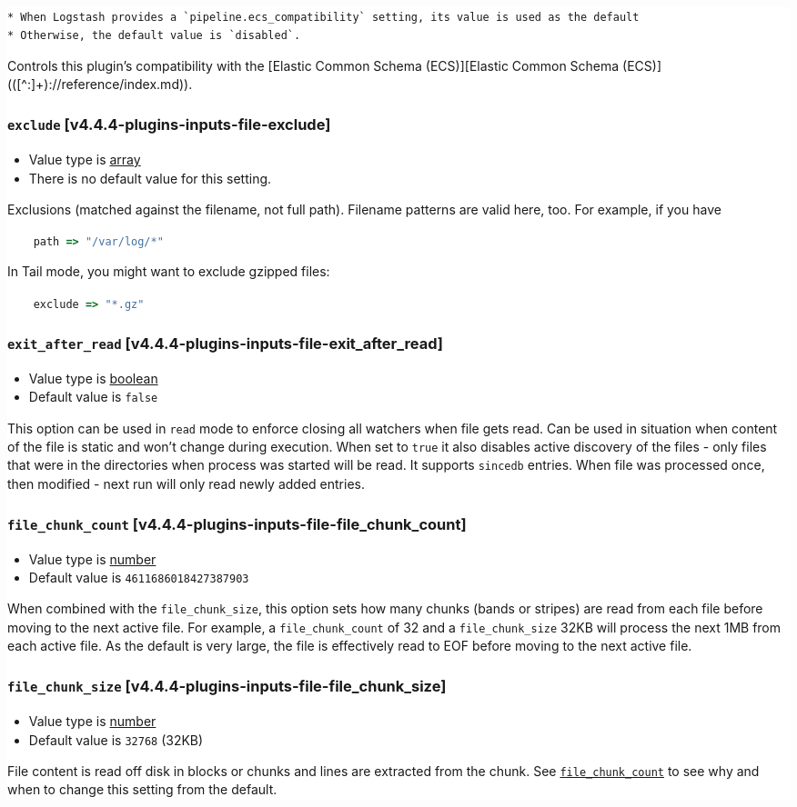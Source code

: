     * When Logstash provides a `pipeline.ecs_compatibility` setting, its value is used as the default
    * Otherwise, the default value is `disabled`.


Controls this plugin’s compatibility with the [Elastic Common Schema (ECS)][Elastic Common Schema (ECS)\]\(([^:]+)://reference/index.md)).


### `exclude` [v4.4.4-plugins-inputs-file-exclude]

* Value type is [array](logstash://reference/configuration-file-structure.md#array)
* There is no default value for this setting.

Exclusions (matched against the filename, not full path). Filename patterns are valid here, too. For example, if you have

```ruby
    path => "/var/log/*"
```

In Tail mode, you might want to exclude gzipped files:

```ruby
    exclude => "*.gz"
```


### `exit_after_read` [v4.4.4-plugins-inputs-file-exit_after_read]

* Value type is [boolean](logstash://reference/configuration-file-structure.md#boolean)
* Default value is `false`

This option can be used in `read` mode to enforce closing all watchers when file gets read. Can be used in situation when content of the file is static and won’t change during execution. When set to `true` it also disables active discovery of the files - only files that were in the directories when process was started will be read. It supports `sincedb` entries. When file was processed once, then modified - next run will only read newly added entries.


### `file_chunk_count` [v4.4.4-plugins-inputs-file-file_chunk_count]

* Value type is [number](logstash://reference/configuration-file-structure.md#number)
* Default value is `4611686018427387903`

When combined with the `file_chunk_size`, this option sets how many chunks (bands or stripes) are read from each file before moving to the next active file. For example, a `file_chunk_count` of 32 and a `file_chunk_size` 32KB will process the next 1MB from each active file. As the default is very large, the file is effectively read to EOF before moving to the next active file.


### `file_chunk_size` [v4.4.4-plugins-inputs-file-file_chunk_size]

* Value type is [number](logstash://reference/configuration-file-structure.md#number)
* Default value is `32768` (32KB)

File content is read off disk in blocks or chunks and lines are extracted from the chunk. See [`file_chunk_count`](v4-4-4-plugins-inputs-file.md#v4.4.4-plugins-inputs-file-file_chunk_count) to see why and when to change this setting from the default.
